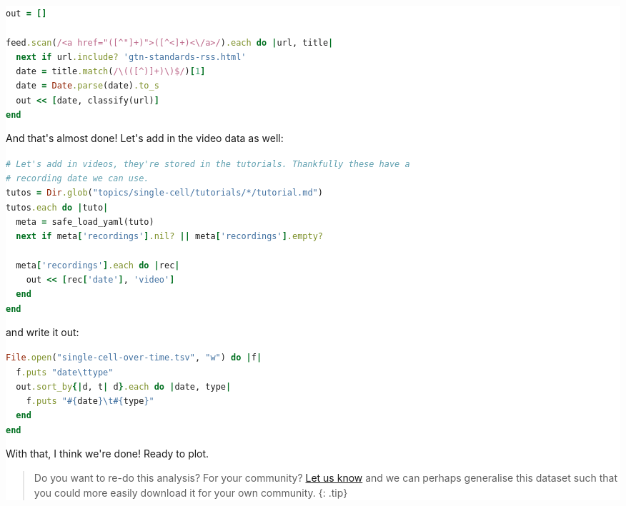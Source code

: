 ```ruby
out = []

feed.scan(/<a href="([^"]+)">([^<]+)<\/a>/).each do |url, title|
  next if url.include? 'gtn-standards-rss.html'
  date = title.match(/\(([^)]+)\)$/)[1]
  date = Date.parse(date).to_s
  out << [date, classify(url)]
end
```

And that's almost done! Let's add in the video data as well:

```ruby
# Let's add in videos, they're stored in the tutorials. Thankfully these have a
# recording date we can use.
tutos = Dir.glob("topics/single-cell/tutorials/*/tutorial.md")
tutos.each do |tuto|
  meta = safe_load_yaml(tuto)
  next if meta['recordings'].nil? || meta['recordings'].empty?

  meta['recordings'].each do |rec|
    out << [rec['date'], 'video']
  end
end
```

and write it out:

```ruby
File.open("single-cell-over-time.tsv", "w") do |f|
  f.puts "date\ttype"
  out.sort_by{|d, t| d}.each do |date, type|
    f.puts "#{date}\t#{type}"
  end
end
```

With that, I think we're done! Ready to plot.

> <tip-title>Do you want to re-do this analysis? For your community?</tip-title>
> [Let us know](https://github.com/galaxyproject/training-material/issues/new?title=GTN%20Metadata%20reuse) and we can perhaps generalise this dataset such that you could more easily download it for your own community.
{: .tip}
